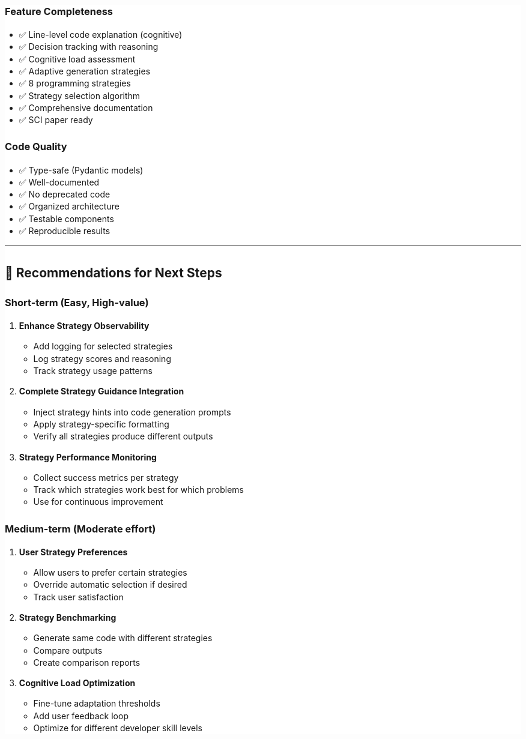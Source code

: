 ### Feature Completeness
- ✅ Line-level code explanation (cognitive)
- ✅ Decision tracking with reasoning
- ✅ Cognitive load assessment
- ✅ Adaptive generation strategies
- ✅ 8 programming strategies
- ✅ Strategy selection algorithm
- ✅ Comprehensive documentation
- ✅ SCI paper ready

### Code Quality
- ✅ Type-safe (Pydantic models)
- ✅ Well-documented
- ✅ No deprecated code
- ✅ Organized architecture
- ✅ Testable components
- ✅ Reproducible results

---

## 🚀 Recommendations for Next Steps

### Short-term (Easy, High-value)
1. **Enhance Strategy Observability**
   - Add logging for selected strategies
   - Log strategy scores and reasoning
   - Track strategy usage patterns

2. **Complete Strategy Guidance Integration**
   - Inject strategy hints into code generation prompts
   - Apply strategy-specific formatting
   - Verify all strategies produce different outputs

3. **Strategy Performance Monitoring**
   - Collect success metrics per strategy
   - Track which strategies work best for which problems
   - Use for continuous improvement

### Medium-term (Moderate effort)
1. **User Strategy Preferences**
   - Allow users to prefer certain strategies
   - Override automatic selection if desired
   - Track user satisfaction

2. **Strategy Benchmarking**
   - Generate same code with different strategies
   - Compare outputs
   - Create comparison reports

3. **Cognitive Load Optimization**
   - Fine-tune adaptation thresholds
   - Add user feedback loop
   - Optimize for different developer skill levels
